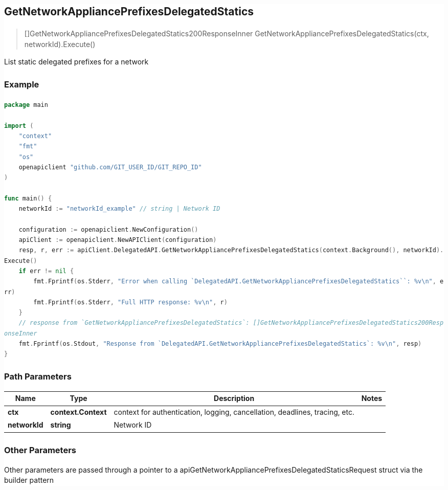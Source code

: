 
## GetNetworkAppliancePrefixesDelegatedStatics

> []GetNetworkAppliancePrefixesDelegatedStatics200ResponseInner GetNetworkAppliancePrefixesDelegatedStatics(ctx, networkId).Execute()

List static delegated prefixes for a network



### Example

```go
package main

import (
	"context"
	"fmt"
	"os"
	openapiclient "github.com/GIT_USER_ID/GIT_REPO_ID"
)

func main() {
	networkId := "networkId_example" // string | Network ID

	configuration := openapiclient.NewConfiguration()
	apiClient := openapiclient.NewAPIClient(configuration)
	resp, r, err := apiClient.DelegatedAPI.GetNetworkAppliancePrefixesDelegatedStatics(context.Background(), networkId).Execute()
	if err != nil {
		fmt.Fprintf(os.Stderr, "Error when calling `DelegatedAPI.GetNetworkAppliancePrefixesDelegatedStatics``: %v\n", err)
		fmt.Fprintf(os.Stderr, "Full HTTP response: %v\n", r)
	}
	// response from `GetNetworkAppliancePrefixesDelegatedStatics`: []GetNetworkAppliancePrefixesDelegatedStatics200ResponseInner
	fmt.Fprintf(os.Stdout, "Response from `DelegatedAPI.GetNetworkAppliancePrefixesDelegatedStatics`: %v\n", resp)
}
```

### Path Parameters


Name | Type | Description  | Notes
------------- | ------------- | ------------- | -------------
**ctx** | **context.Context** | context for authentication, logging, cancellation, deadlines, tracing, etc.
**networkId** | **string** | Network ID | 

### Other Parameters

Other parameters are passed through a pointer to a apiGetNetworkAppliancePrefixesDelegatedStaticsRequest struct via the builder pattern
